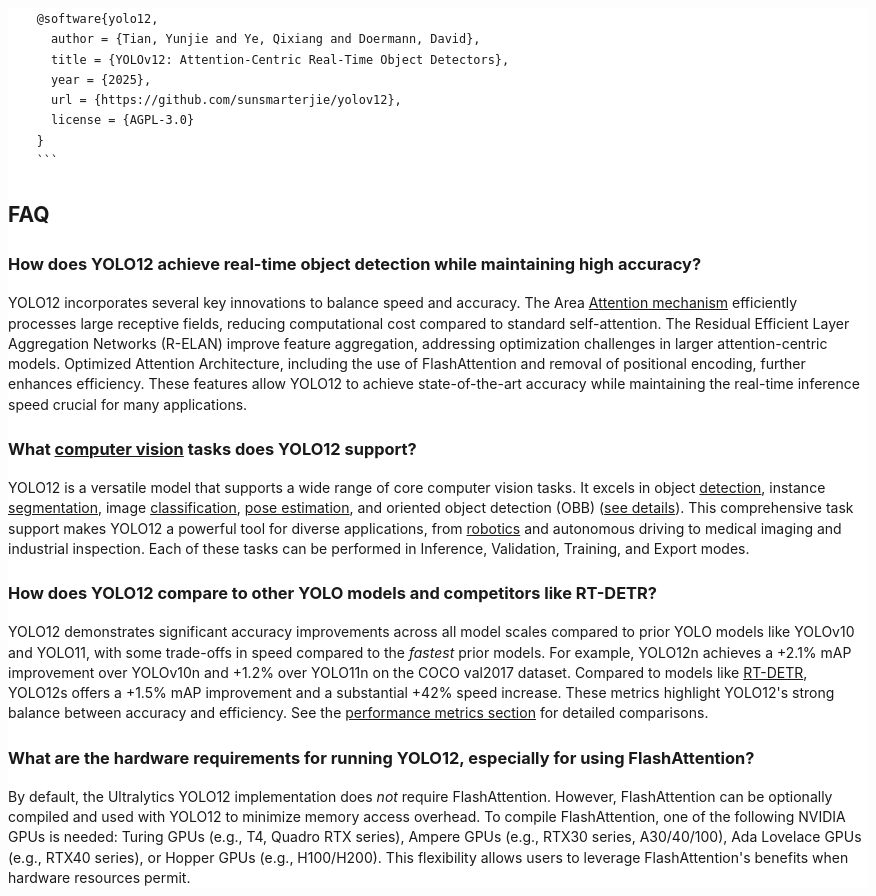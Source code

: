         @software{yolo12,
          author = {Tian, Yunjie and Ye, Qixiang and Doermann, David},
          title = {YOLOv12: Attention-Centric Real-Time Object Detectors},
          year = {2025},
          url = {https://github.com/sunsmarterjie/yolov12},
          license = {AGPL-3.0}
        }
        ```

## FAQ

### How does YOLO12 achieve real-time object detection while maintaining high accuracy?

YOLO12 incorporates several key innovations to balance speed and accuracy. The Area [Attention mechanism](https://www.ultralytics.com/glossary/attention-mechanism) efficiently processes large receptive fields, reducing computational cost compared to standard self-attention. The Residual Efficient Layer Aggregation Networks (R-ELAN) improve feature aggregation, addressing optimization challenges in larger attention-centric models. Optimized Attention Architecture, including the use of FlashAttention and removal of positional encoding, further enhances efficiency. These features allow YOLO12 to achieve state-of-the-art accuracy while maintaining the real-time inference speed crucial for many applications.

### What [computer vision](https://www.ultralytics.com/glossary/computer-vision-cv) tasks does YOLO12 support?

YOLO12 is a versatile model that supports a wide range of core computer vision tasks. It excels in object [detection](../tasks/detect.md), instance [segmentation](../tasks/segment.md), image [classification](../tasks/classify.md), [pose estimation](../tasks/pose.md), and oriented object detection (OBB) ([see details](../tasks/obb.md)). This comprehensive task support makes YOLO12 a powerful tool for diverse applications, from [robotics](https://www.ultralytics.com/glossary/robotics) and autonomous driving to medical imaging and industrial inspection. Each of these tasks can be performed in Inference, Validation, Training, and Export modes.

### How does YOLO12 compare to other YOLO models and competitors like RT-DETR?

YOLO12 demonstrates significant accuracy improvements across all model scales compared to prior YOLO models like YOLOv10 and YOLO11, with some trade-offs in speed compared to the _fastest_ prior models. For example, YOLO12n achieves a +2.1% mAP improvement over YOLOv10n and +1.2% over YOLO11n on the COCO val2017 dataset. Compared to models like [RT-DETR](https://docs.ultralytics.com/models/rtdetr/), YOLO12s offers a +1.5% mAP improvement and a substantial +42% speed increase. These metrics highlight YOLO12's strong balance between accuracy and efficiency. See the [performance metrics section](#performance-metrics) for detailed comparisons.

### What are the hardware requirements for running YOLO12, especially for using FlashAttention?

By default, the Ultralytics YOLO12 implementation does _not_ require FlashAttention. However, FlashAttention can be optionally compiled and used with YOLO12 to minimize memory access overhead. To compile FlashAttention, one of the following NVIDIA GPUs is needed: Turing GPUs (e.g., T4, Quadro RTX series), Ampere GPUs (e.g., RTX30 series, A30/40/100), Ada Lovelace GPUs (e.g., RTX40 series), or Hopper GPUs (e.g., H100/H200). This flexibility allows users to leverage FlashAttention's benefits when hardware resources permit.
